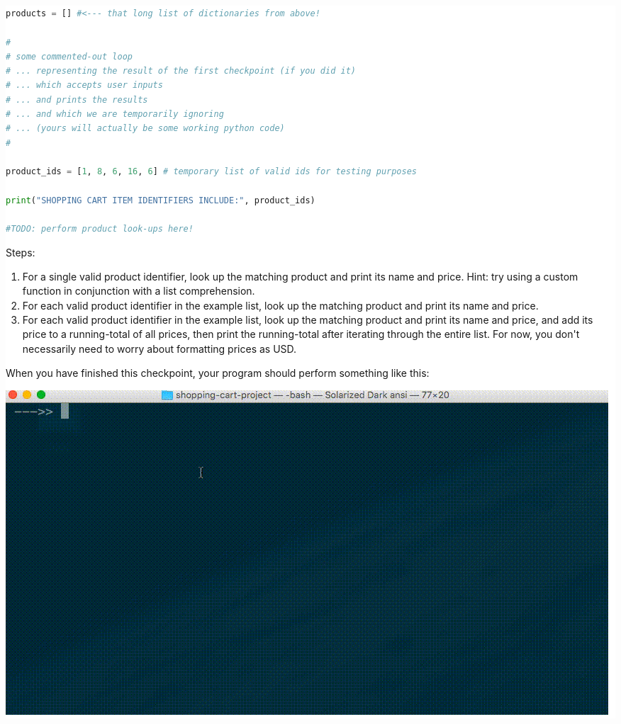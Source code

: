 ```python
products = [] #<--- that long list of dictionaries from above!

#
# some commented-out loop
# ... representing the result of the first checkpoint (if you did it)
# ... which accepts user inputs
# ... and prints the results
# ... and which we are temporarily ignoring
# ... (yours will actually be some working python code)
#

product_ids = [1, 8, 6, 16, 6] # temporary list of valid ids for testing purposes

print("SHOPPING CART ITEM IDENTIFIERS INCLUDE:", product_ids)

#TODO: perform product look-ups here!
```

Steps:

  1. For a single valid product identifier, look up the matching product and print its name and price. Hint: try using a custom function in conjunction with a list comprehension.
  1. For each valid product identifier in the example list, look up the matching product and print its name and price.
  1. For each valid product identifier in the example list, look up the matching product and print its name and price, and add its price to a running-total of all prices, then print the running-total after iterating through the entire list. For now, you don't necessarily need to worry about formatting prices as USD.

When you have finished this checkpoint, your program should perform something like this:

![a screencast of a user running the python script from a terminal. the script asks the user to input a product identifier one-at-a-time, then compiles the list and prints it after the user has input the "DONE" keyword](checkpoint-2-demo.gif)
